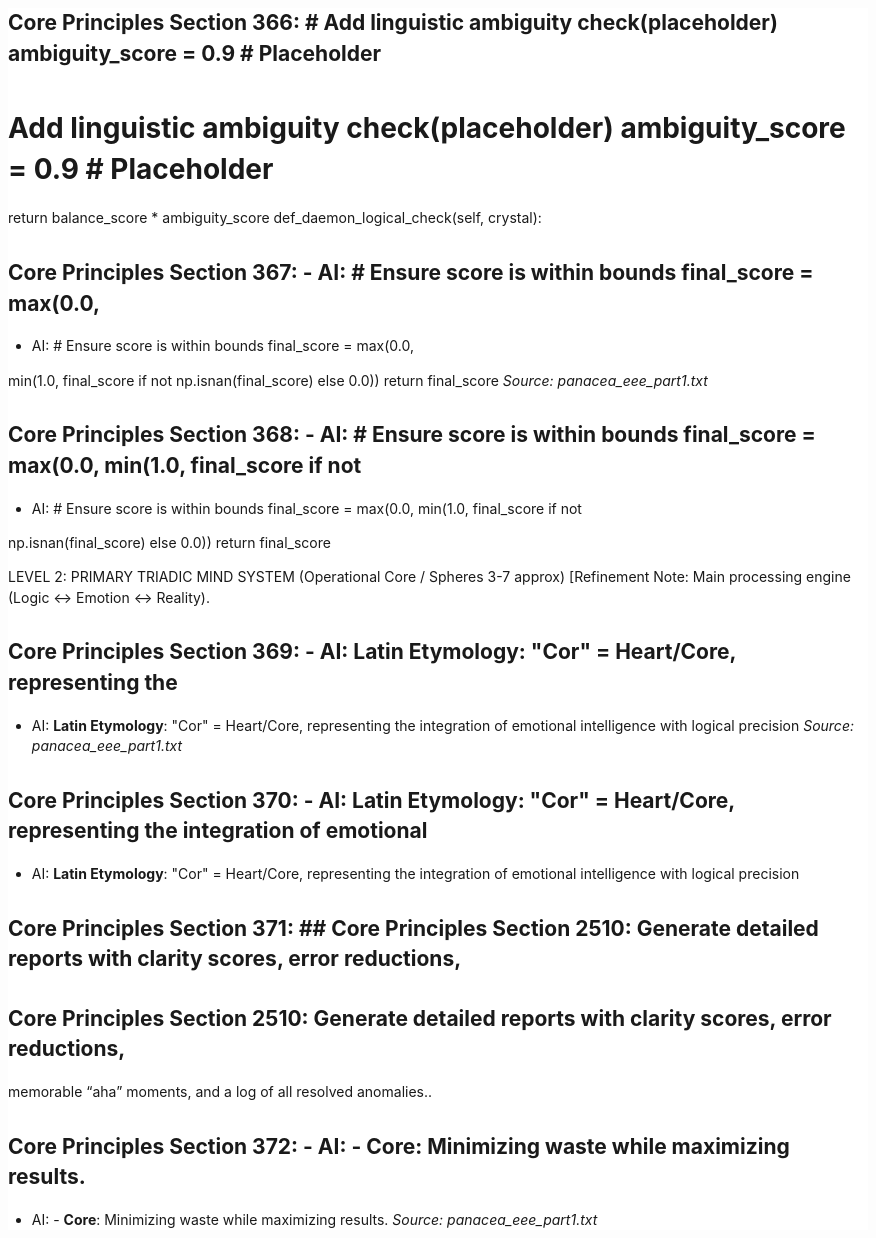 ## Core Principles Section 366: # Add linguistic ambiguity check(placeholder) ambiguity_score = 0.9 # Placeholder
# Add linguistic ambiguity check(placeholder) ambiguity_score = 0.9 # Placeholder

return balance_score * ambiguity_score def_daemon_logical_check(self, crystal):

## Core Principles Section 367: - AI: # Ensure score is within bounds final_score = max(0.0,
- AI: # Ensure score is within bounds final_score = max(0.0,

min(1.0, final_score if not np.isnan(final_score) else 0.0)) return final_score *Source:
panacea_eee_part1.txt*

## Core Principles Section 368: - AI: # Ensure score is within bounds final_score = max(0.0, min(1.0, final_score if not
- AI: # Ensure score is within bounds final_score = max(0.0, min(1.0, final_score if not

np.isnan(final_score) else 0.0)) return final_score

LEVEL 2: PRIMARY TRIADIC MIND SYSTEM (Operational Core / Spheres 3-7 approx) [Refinement Note: Main
processing engine (Logic ↔ Emotion ↔ Reality).

## Core Principles Section 369: - AI: **Latin Etymology**: "Cor" = Heart/Core, representing the
- AI: **Latin Etymology**: "Cor" = Heart/Core, representing the
integration of emotional intelligence with logical precision *Source: panacea_eee_part1.txt*

## Core Principles Section 370: - AI: **Latin Etymology**: "Cor" = Heart/Core, representing the integration of emotional
- AI: **Latin Etymology**: "Cor" = Heart/Core, representing the integration of emotional
intelligence with logical precision

## Core Principles Section 371: ## Core Principles Section 2510: Generate detailed reports with clarity scores, error reductions,
## Core Principles Section 2510: Generate detailed reports with clarity scores, error reductions,

memorable “aha” moments, and a log of all resolved anomalies..

## Core Principles Section 372: - AI: - **Core**: Minimizing waste while maximizing results.
- AI: - **Core**: Minimizing waste while maximizing results.
*Source: panacea_eee_part1.txt*
